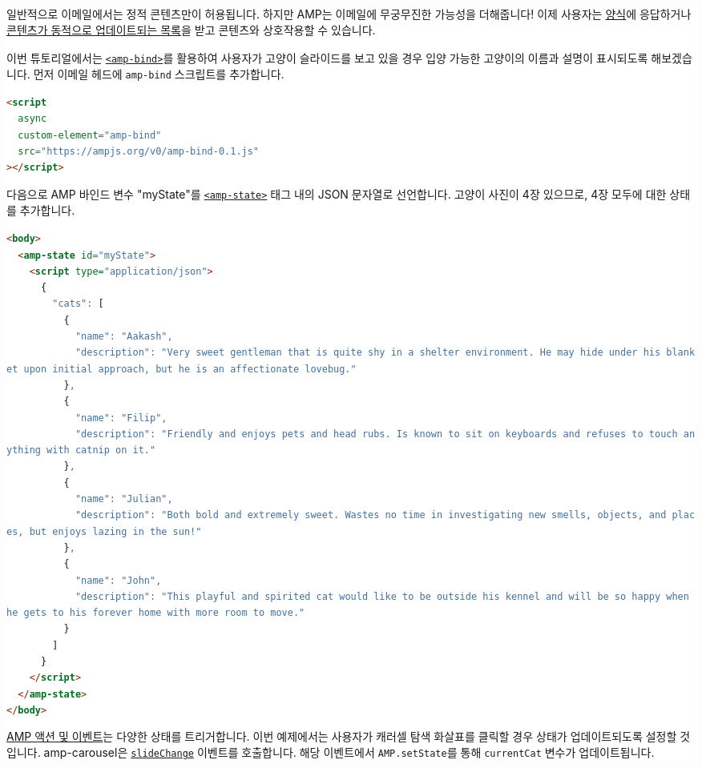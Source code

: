 일반적으로 이메일에서는 정적 콘텐츠만이 허용됩니다. 하지만 AMP는 이메일에 무궁무진한 가능성을 더해줍니다! 이제 사용자는 [양식](/content/amp-dev/documentation/components/reference/amp-form.md)에 응답하거나 [콘텐츠가 동적으로 업데이트되는 목록](/content/amp-dev/documentation/components/reference/amp-list.md)을 받고 콘텐츠와 상호작용할 수 있습니다.

이번 튜토리얼에서는 [`<amp-bind>`](/content/amp-dev/documentation/components/reference/amp-bind.md)를 활용하여 사용자가 고양이 슬라이드를 보고 있을 경우 입양 가능한 고양이의 이름과 설명이 표시되도록 해보겠습니다. 먼저 이메일 헤드에 `amp-bind` 스크립트를 추가합니다.

```html
<script
  async
  custom-element="amp-bind"
  src="https://ampjs.org/v0/amp-bind-0.1.js"
></script>
```

다음으로 AMP 바인드 변수 "myState"를 [`<amp-state>`](/content/amp-dev/documentation/components/reference/amp-bind.md#state) 태그 내의 JSON 문자열로 선언합니다. 고양이 사진이 4장 있으므로, 4장 모두에 대한 상태를 추가합니다.

```html
<body>
  <amp-state id="myState">
    <script type="application/json">
      {
        "cats": [
          {
            "name": "Aakash",
            "description": "Very sweet gentleman that is quite shy in a shelter environment. He may hide under his blanket upon initial approach, but he is an affectionate lovebug."
          },
          {
            "name": "Filip",
            "description": "Friendly and enjoys pets and head rubs. Is known to sit on keyboards and refuses to touch anything with catnip on it."
          },
          {
            "name": "Julian",
            "description": "Both bold and extremely sweet. Wastes no time in investigating new smells, objects, and places, but enjoys lazing in the sun!"
          },
          {
            "name": "John",
            "description": "This playful and spirited cat would like to be outside his kennel and will be so happy when he gets to his forever home with more room to move."
          }
        ]
      }
    </script>
  </amp-state>
</body>
```

[AMP 액션 및 이벤트](/content/amp-dev/documentation/guides-and-tutorials/learn/amp-actions-and-events.md)는 다양한 상태를 트리거합니다. 이번 예제에서는 사용자가 캐러셀 탐색 화살표를 클릭할 경우 상태가 업데이트되도록 설정할 것입니다. amp-carousel은 [`slideChange`](/content/amp-dev/documentation/guides-and-tutorials/learn/amp-actions-and-events.md#amp-carouseltypeslides) 이벤트를 호출합니다. 해당 이벤트에서 `AMP.setState`를 통해 `currentCat` 변수가 업데이트됩니다.
